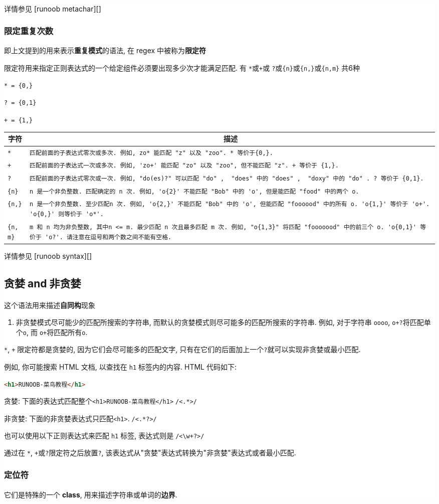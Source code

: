详情参见 [runoob metachar][]

### 限定重复次数

即上文提到的用来表示**重复模式**的语法, 在 regex 中被称为**限定符**

限定符用来指定正则表达式的一个给定组件必须要出现多少次才能满足匹配.
有 `*`或`+`或 `?`或`{n}`或`{n,}`或`{n,m}` 共6种

`* = {0,}`

`? = {0,1}`

`+ = {1,}`

|  字符    |  描述    |
| ---- | ---- |
|  `*`   |`匹配前面的子表达式零次或多次. 例如, zo* 能匹配 "z" 以及 "zoo". * 等价于{0,}. `     |
|  `+` | `匹配前面的子表达式一次或多次. 例如, 'zo+' 能匹配 "zo" 以及 "zoo", 但不能匹配 "z". + 等价于 {1,}. `  |
| `?`|`匹配前面的子表达式零次或一次. 例如, "do(es)?" 可以匹配 "do" ,  "does" 中的 "does" ,  "doxy" 中的 "do" . ? 等价于 {0,1}. ` |
| `{n}`|`n 是一个非负整数. 匹配确定的 n 次. 例如, 'o{2}' 不能匹配 "Bob" 中的 'o', 但是能匹配 "food" 中的两个 o. ` |
| `{n,}`|`n 是一个非负整数. 至少匹配n 次. 例如, 'o{2,}' 不能匹配 "Bob" 中的 'o', 但能匹配 "foooood" 中的所有 o. 'o{1,}' 等价于 'o+'. 'o{0,}' 则等价于 'o*'. ` |
| `{n,m}`|`m 和 n 均为非负整数, 其中n <= m. 最少匹配 n 次且最多匹配 m 次. 例如, "o{1,3}" 将匹配 "fooooood" 中的前三个 o. 'o{0,1}' 等价于 'o?'. 请注意在逗号和两个数之间不能有空格. ` |

详情参见 [runoob syntax][]

## 贪婪 and 非贪婪

这个语法用来描述**自同构**现象

1. 非贪婪模式尽可能少的匹配所搜索的字符串, 而默认的贪婪模式则尽可能多的匹配所搜索的字符串.  例如, 对于字符串 `oooo`, `o+?`将匹配单个`o`, 而 `o+`将匹配所有`o`.

`*`, `+` 限定符都是贪婪的, 因为它们会尽可能多的匹配文字, 只有在它们的后面加上一个`?`就可以实现非贪婪或最小匹配.

例如, 你可能搜索 HTML 文档, 以查找在 `h1` 标签内的内容. HTML 代码如下:

```html
<h1>RUNOOB-菜鸟教程</h1>
```

贪婪: 下面的表达式匹配整个`<h1>RUNOOB-菜鸟教程</h1>`
`/<.*>/`

非贪婪: 下面的非贪婪表达式只匹配`<h1>`.
`/<.*?>/`

也可以使用以下正则表达式来匹配 `h1` 标签, 表达式则是
`/<\w+?>/`

通过在 `*`, `+`或`?`限定符之后放置`?`, 该表达式从"贪婪"表达式转换为"非贪婪"表达式或者最小匹配.

### 定位符

它们是特殊的一个 **class**, 用来描述字符串或单词的**边界**.
